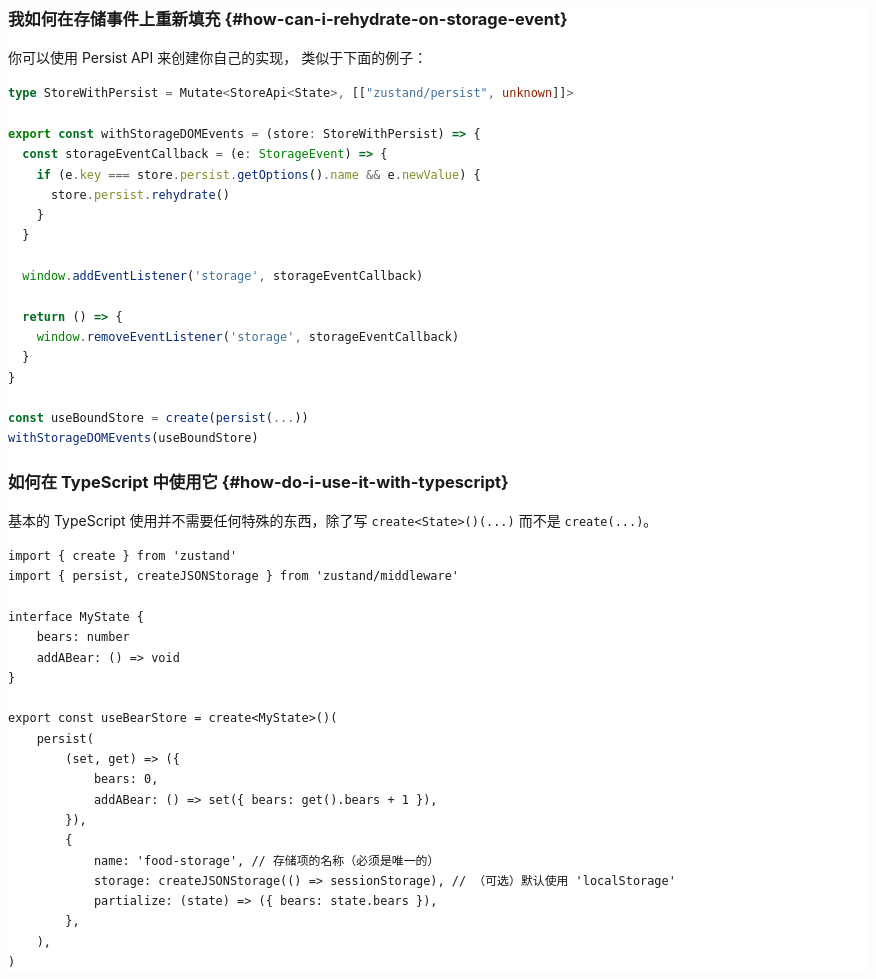 
### 我如何在存储事件上重新填充 {#how-can-i-rehydrate-on-storage-event}

你可以使用 Persist API 来创建你自己的实现，
类似于下面的例子：

```ts
type StoreWithPersist = Mutate<StoreApi<State>, [["zustand/persist", unknown]]>

export const withStorageDOMEvents = (store: StoreWithPersist) => {
  const storageEventCallback = (e: StorageEvent) => {
    if (e.key === store.persist.getOptions().name && e.newValue) {
      store.persist.rehydrate()
    }
  }

  window.addEventListener('storage', storageEventCallback)

  return () => {
    window.removeEventListener('storage', storageEventCallback)
  }
}

const useBoundStore = create(persist(...))
withStorageDOMEvents(useBoundStore)
```

### 如何在 TypeScript 中使用它 {#how-do-i-use-it-with-typescript}

基本的 TypeScript 使用并不需要任何特殊的东西，除了写 `create<State>()(...)` 而不是 `create(...)`。

```tsx
import { create } from 'zustand'
import { persist, createJSONStorage } from 'zustand/middleware'

interface MyState {
    bears: number
    addABear: () => void
}

export const useBearStore = create<MyState>()(
    persist(
        (set, get) => ({
            bears: 0,
            addABear: () => set({ bears: get().bears + 1 }),
        }),
        {
            name: 'food-storage', // 存储项的名称（必须是唯一的）
            storage: createJSONStorage(() => sessionStorage), // （可选）默认使用 'localStorage'
            partialize: (state) => ({ bears: state.bears }),
        },
    ),
)
```
